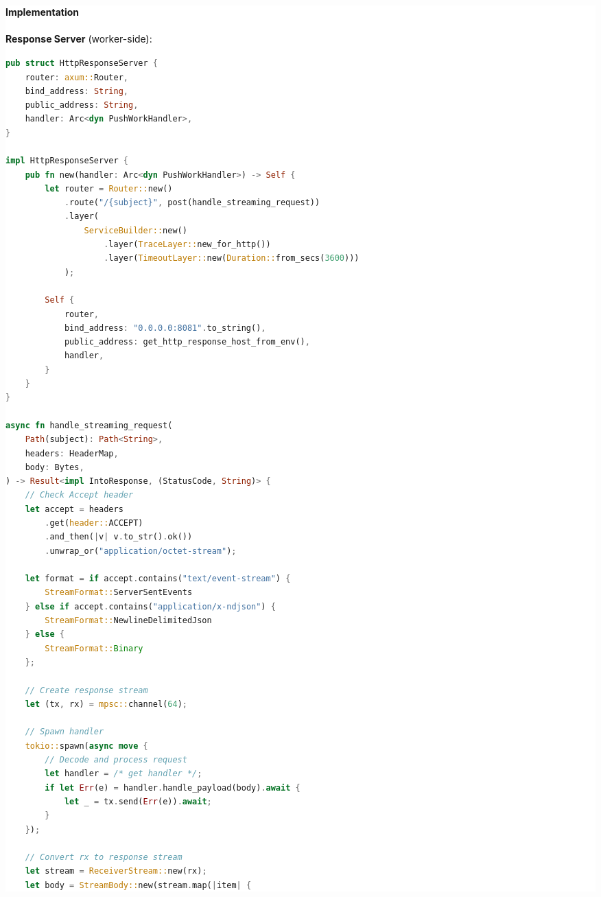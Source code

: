 #### Implementation

**Response Server** (worker-side):
```rust
pub struct HttpResponseServer {
    router: axum::Router,
    bind_address: String,
    public_address: String,
    handler: Arc<dyn PushWorkHandler>,
}

impl HttpResponseServer {
    pub fn new(handler: Arc<dyn PushWorkHandler>) -> Self {
        let router = Router::new()
            .route("/{subject}", post(handle_streaming_request))
            .layer(
                ServiceBuilder::new()
                    .layer(TraceLayer::new_for_http())
                    .layer(TimeoutLayer::new(Duration::from_secs(3600)))
            );

        Self {
            router,
            bind_address: "0.0.0.0:8081".to_string(),
            public_address: get_http_response_host_from_env(),
            handler,
        }
    }
}

async fn handle_streaming_request(
    Path(subject): Path<String>,
    headers: HeaderMap,
    body: Bytes,
) -> Result<impl IntoResponse, (StatusCode, String)> {
    // Check Accept header
    let accept = headers
        .get(header::ACCEPT)
        .and_then(|v| v.to_str().ok())
        .unwrap_or("application/octet-stream");

    let format = if accept.contains("text/event-stream") {
        StreamFormat::ServerSentEvents
    } else if accept.contains("application/x-ndjson") {
        StreamFormat::NewlineDelimitedJson
    } else {
        StreamFormat::Binary
    };

    // Create response stream
    let (tx, rx) = mpsc::channel(64);

    // Spawn handler
    tokio::spawn(async move {
        // Decode and process request
        let handler = /* get handler */;
        if let Err(e) = handler.handle_payload(body).await {
            let _ = tx.send(Err(e)).await;
        }
    });

    // Convert rx to response stream
    let stream = ReceiverStream::new(rx);
    let body = StreamBody::new(stream.map(|item| {
```